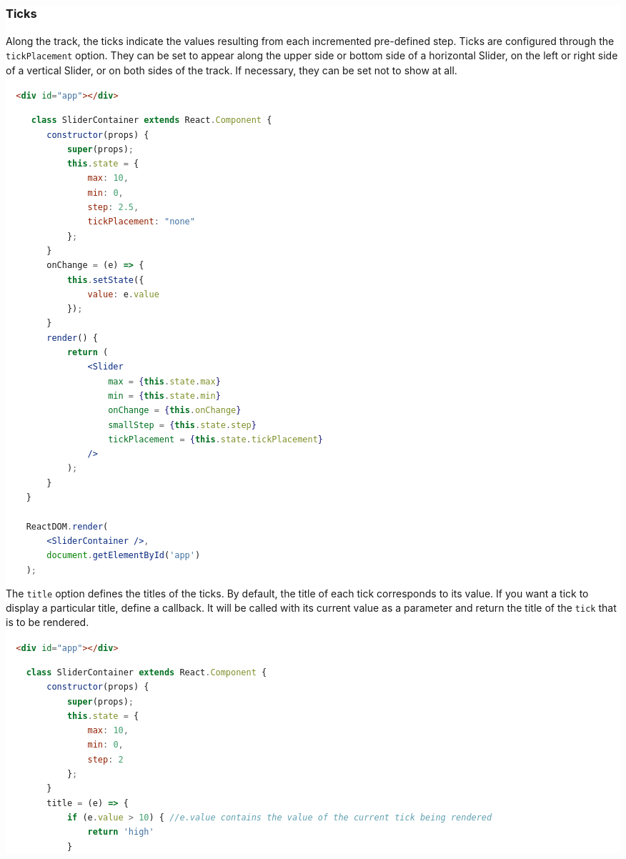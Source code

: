 ### Ticks

Along the track, the ticks indicate the values resulting from each incremented pre-defined step. Ticks are configured through the `tickPlacement` option. They can be set to appear along the upper side or bottom side of a horizontal Slider, on the left or right side of a vertical Slider, or on both sides of the track. If necessary, they can be set not to show at all.   

```html
  <div id="app"></div>
```
```jsx
     class SliderContainer extends React.Component {
        constructor(props) {
            super(props);
            this.state = {
                max: 10,
                min: 0,
                step: 2.5,
                tickPlacement: "none"
            };
        }
        onChange = (e) => {
            this.setState({
                value: e.value
            });
        }
        render() {
            return (
                <Slider
                    max = {this.state.max}
                    min = {this.state.min}
                    onChange = {this.onChange}
                    smallStep = {this.state.step}
                    tickPlacement = {this.state.tickPlacement}
                />
            );
        }
    }

    ReactDOM.render(
        <SliderContainer />,
        document.getElementById('app')
    );
```

The `title` option defines the titles of the ticks. By default, the title of each tick corresponds to its value. If you want a tick to display a particular title, define a callback. It will be called with its current value as a parameter and return the title of the `tick` that is to be rendered.

```html
  <div id="app"></div>
```
```jsx
    class SliderContainer extends React.Component {
        constructor(props) {
            super(props);
            this.state = {
                max: 10,
                min: 0,
                step: 2
            };
        }
        title = (e) => {
            if (e.value > 10) { //e.value contains the value of the current tick being rendered
                return 'high'
            }
```